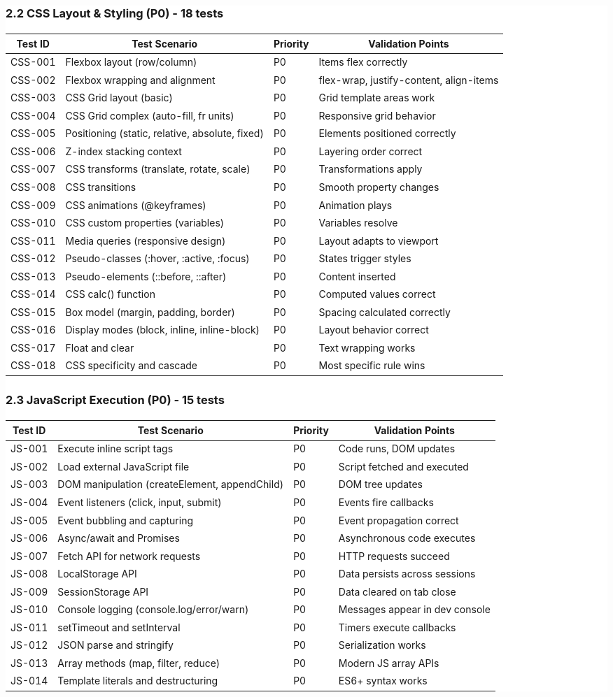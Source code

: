 ### 2.2 CSS Layout & Styling (P0) - 18 tests

| Test ID | Test Scenario | Priority | Validation Points |
|---------|--------------|----------|-------------------|
| CSS-001 | Flexbox layout (row/column) | P0 | Items flex correctly |
| CSS-002 | Flexbox wrapping and alignment | P0 | flex-wrap, justify-content, align-items |
| CSS-003 | CSS Grid layout (basic) | P0 | Grid template areas work |
| CSS-004 | CSS Grid complex (auto-fill, fr units) | P0 | Responsive grid behavior |
| CSS-005 | Positioning (static, relative, absolute, fixed) | P0 | Elements positioned correctly |
| CSS-006 | Z-index stacking context | P0 | Layering order correct |
| CSS-007 | CSS transforms (translate, rotate, scale) | P0 | Transformations apply |
| CSS-008 | CSS transitions | P0 | Smooth property changes |
| CSS-009 | CSS animations (@keyframes) | P0 | Animation plays |
| CSS-010 | CSS custom properties (variables) | P0 | Variables resolve |
| CSS-011 | Media queries (responsive design) | P0 | Layout adapts to viewport |
| CSS-012 | Pseudo-classes (:hover, :active, :focus) | P0 | States trigger styles |
| CSS-013 | Pseudo-elements (::before, ::after) | P0 | Content inserted |
| CSS-014 | CSS calc() function | P0 | Computed values correct |
| CSS-015 | Box model (margin, padding, border) | P0 | Spacing calculated correctly |
| CSS-016 | Display modes (block, inline, inline-block) | P0 | Layout behavior correct |
| CSS-017 | Float and clear | P0 | Text wrapping works |
| CSS-018 | CSS specificity and cascade | P0 | Most specific rule wins |

### 2.3 JavaScript Execution (P0) - 15 tests

| Test ID | Test Scenario | Priority | Validation Points |
|---------|--------------|----------|-------------------|
| JS-001 | Execute inline script tags | P0 | Code runs, DOM updates |
| JS-002 | Load external JavaScript file | P0 | Script fetched and executed |
| JS-003 | DOM manipulation (createElement, appendChild) | P0 | DOM tree updates |
| JS-004 | Event listeners (click, input, submit) | P0 | Events fire callbacks |
| JS-005 | Event bubbling and capturing | P0 | Event propagation correct |
| JS-006 | Async/await and Promises | P0 | Asynchronous code executes |
| JS-007 | Fetch API for network requests | P0 | HTTP requests succeed |
| JS-008 | LocalStorage API | P0 | Data persists across sessions |
| JS-009 | SessionStorage API | P0 | Data cleared on tab close |
| JS-010 | Console logging (console.log/error/warn) | P0 | Messages appear in dev console |
| JS-011 | setTimeout and setInterval | P0 | Timers execute callbacks |
| JS-012 | JSON parse and stringify | P0 | Serialization works |
| JS-013 | Array methods (map, filter, reduce) | P0 | Modern JS array APIs |
| JS-014 | Template literals and destructuring | P0 | ES6+ syntax works |